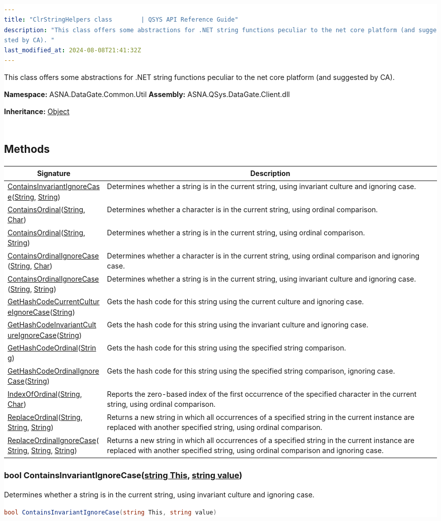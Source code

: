 ```yaml
---
title: "ClrStringHelpers class        | QSYS API Reference Guide"
description: "This class offers some abstractions for .NET string functions peculiar to the net core platform (and suggested by CA). "
last_modified_at: 2024-08-08T21:41:32Z
---
```


This class offers some abstractions for .NET string functions peculiar
to the net core platform (and suggested by CA).

**Namespace:** ASNA.DataGate.Common.Util
**Assembly:** ASNA.QSys.DataGate.Client.dll

**Inheritance:** [Object](https://docs.microsoft.com/en-us/dotnet/api/system.object)
<br>
<br>

## Methods

| Signature | Description |
| --- | --- |
| [ContainsInvariantIgnoreCase](#bool-containsinvariantignorecasestring-this-string-value)([String](https://docs.microsoft.com/en-us/dotnet/api/system.string), [String](https://docs.microsoft.com/en-us/dotnet/api/system.string)) | Determines whether a string is in the current string, using invariant culture and ignoring case.
| [ContainsOrdinal](#bool-containsordinalstring-this-char-value)([String](https://docs.microsoft.com/en-us/dotnet/api/system.string), [Char](https://docs.microsoft.com/en-us/dotnet/api/system.char)) | Determines whether a character is in the current string, using ordinal comparison.
| [ContainsOrdinal](#bool-containsordinalstring-this-string-value)([String](https://docs.microsoft.com/en-us/dotnet/api/system.string), [String](https://docs.microsoft.com/en-us/dotnet/api/system.string)) | Determines whether a string is in the current string, using ordinal comparison.
| [ContainsOrdinalIgnoreCase](#bool-containsordinalignorecasestring-this-char-value)([String](https://docs.microsoft.com/en-us/dotnet/api/system.string), [Char](https://docs.microsoft.com/en-us/dotnet/api/system.char)) | Determines whether a character is in the current string, using ordinal comparison and ignoring case.
| [ContainsOrdinalIgnoreCase](#bool-containsordinalignorecasestring-this-string-value)([String](https://docs.microsoft.com/en-us/dotnet/api/system.string), [String](https://docs.microsoft.com/en-us/dotnet/api/system.string)) | Determines whether a string is in the current string, using invariant culture and ignoring case.
| [GetHashCodeCurrentCultureIgnoreCase](#int-gethashcodecurrentcultureignorecasestring-this)([String](https://docs.microsoft.com/en-us/dotnet/api/system.string)) | Gets the hash code for this string using the current culture and ignoring case.
| [GetHashCodeInvariantCultureIgnoreCase](#int-gethashcodeinvariantcultureignorecasestring-this)([String](https://docs.microsoft.com/en-us/dotnet/api/system.string)) | Gets the hash code for this string using the invariant culture and ignoring case.
| [GetHashCodeOrdinal](#int-gethashcodeordinalstring-this)([String](https://docs.microsoft.com/en-us/dotnet/api/system.string)) | Gets the hash code for this string using the specified string comparison.
| [GetHashCodeOrdinalIgnoreCase](#int-gethashcodeordinalignorecasestring-this)([String](https://docs.microsoft.com/en-us/dotnet/api/system.string)) | Gets the hash code for this string using the specified string comparison, ignoring case.
| [IndexOfOrdinal](#int-indexofordinalstring-this-char-value)([String](https://docs.microsoft.com/en-us/dotnet/api/system.string), [Char](https://docs.microsoft.com/en-us/dotnet/api/system.char)) | Reports the zero-based index of the first occurrence of the specified character in the current string, using ordinal comparison.
| [ReplaceOrdinal](#string-replaceordinalstring-this-string-oldvalue-string-newvalue)([String](https://docs.microsoft.com/en-us/dotnet/api/system.string), [String](https://docs.microsoft.com/en-us/dotnet/api/system.string), [String](https://docs.microsoft.com/en-us/dotnet/api/system.string)) | Returns a new string in which all occurrences of a specified string in the current instance are replaced with another specified string, using ordinal comparison.
| [ReplaceOrdinalIgnoreCase](#string-replaceordinalignorecasestring-this-string-oldvalue-string-newvalue)([String](https://docs.microsoft.com/en-us/dotnet/api/system.string), [String](https://docs.microsoft.com/en-us/dotnet/api/system.string), [String](https://docs.microsoft.com/en-us/dotnet/api/system.string)) | Returns a new string in which all occurrences of a specified string in the current instance are replaced with another specified string, using ordinal comparison and ignoring case.

### bool ContainsInvariantIgnoreCase([string This](https://learn.microsoft.com/en-us/dotnet/api/system.string?view=net-8.0), [string value](https://learn.microsoft.com/en-us/dotnet/api/system.string?view=net-8.0))

Determines whether a string is in the current string, using invariant culture and ignoring case.

```cs
bool ContainsInvariantIgnoreCase(string This, string value)
```
